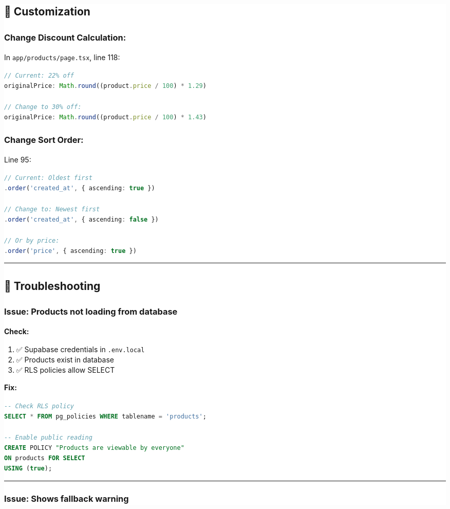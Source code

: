 
## 🎨 Customization

### **Change Discount Calculation:**

In `app/products/page.tsx`, line 118:
```typescript
// Current: 22% off
originalPrice: Math.round((product.price / 100) * 1.29)

// Change to 30% off:
originalPrice: Math.round((product.price / 100) * 1.43)
```

### **Change Sort Order:**

Line 95:
```typescript
// Current: Oldest first
.order('created_at', { ascending: true })

// Change to: Newest first
.order('created_at', { ascending: false })

// Or by price:
.order('price', { ascending: true })
```

---

## 🐛 Troubleshooting

### **Issue: Products not loading from database**

**Check:**
1. ✅ Supabase credentials in `.env.local`
2. ✅ Products exist in database
3. ✅ RLS policies allow SELECT

**Fix:**
```sql
-- Check RLS policy
SELECT * FROM pg_policies WHERE tablename = 'products';

-- Enable public reading
CREATE POLICY "Products are viewable by everyone" 
ON products FOR SELECT 
USING (true);
```

---

### **Issue: Shows fallback warning**
